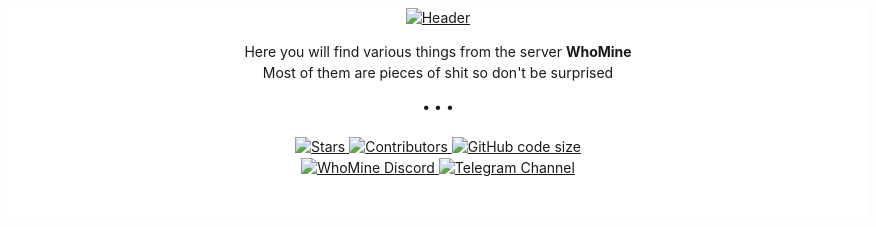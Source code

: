 

<div align="center">
  <a href="https://whomine.net">
    <picture>
      <source media="(prefers-color-scheme: light)" srcset="https://capsule-render.vercel.app/api?type=venom&color=gradient&customColorList=18&height=200&descSize=13&descAlignY=62&animation=fadeIn&section=header&text=WhoMine&fontColor=5C5C68&fontAlignY=42&fontSize=60&desc=Minecraft%20server%20with%20peculiar%20features">
      <img alt="Header" src="https://capsule-render.vercel.app/api?type=waving&color=gradient&customColorList=18&height=200&descSize=13&descAlignY=52&animation=fadeIn&section=header&text=WhoMine&fontAlignY=32&fontSize=60&desc=Minecraft%20server%20with%20peculiar%20features" width="100%">
    </picture>
  </a>
  <p>
    Here you will find various things from the server <b>WhoMine</b> <br> 
    Most of them are pieces of shit so don't be surprised
  </p>
  • • •<br><br>
  <div>
    <a href="https://github.com/MinersStudios/WhoMine/stargazers">
      <picture>
        <source media="(prefers-color-scheme: light)" srcset="https://img.shields.io/github/stars/MinersStudios/WhoMine?style=for-the-badge&color=f9ebbf&labelColor=fcf6e4">
        <img alt="Stars" src="https://img.shields.io/github/stars/MinersStudios/WhoMine?style=for-the-badge&color=f9ebbf&labelColor=302d41">
      </picture>
    </a>
    <a href="https://github.com/MinersStudios/WhoMine/contributors">
      <picture>
        <source media="(prefers-color-scheme: light)" srcset="https://img.shields.io/github/contributors/MinersStudios/WhoMine?style=for-the-badge&color=d5c3f0&labelColor=ece3f9">
        <img alt="Contributors" src="https://img.shields.io/github/contributors/MinersStudios/WhoMine?style=for-the-badge&color=d5c3f0&labelColor=302d41">
      </picture>
    </a>
    <a href="#">
      <picture>
        <source media="(prefers-color-scheme: light)" srcset="https://img.shields.io/github/languages/code-size/MinersStudios/WhoMine?style=for-the-badge&color=b0e99e&labelColor=e1f9d9">
        <img alt="GitHub code size" src="https://img.shields.io/github/languages/code-size/MinersStudios/WhoMine?style=for-the-badge&color=b0e99e&labelColor=302d41">
      </picture>
    </a>
    <br>
    <a href="https://whomine.net/discord">
      <picture>
        <source media="(prefers-color-scheme: light)" srcset="https://img.shields.io/discord/928575868643733535?style=for-the-badge&label=WhoMine&logo=discord&color=c9cbff&logoColor=363636&labelColor=e8e9ff">
        <img alt="WhoMine Discord" src="https://img.shields.io/discord/928575868643733535?style=for-the-badge&label=WhoMine&logo=discord&color=c9cbff&logoColor=d9e0ee&labelColor=302d41">
      </picture>
    </a>
    <a href="https://whomine.net/telegram">
      <picture>
        <source media="(prefers-color-scheme: light)" srcset="https://img.shields.io/badge/telegram-black?style=for-the-badge&logo=telegram&color=c9cbff&logoColor=363636&labelColor=e8e9ff">
        <img alt="Telegram Channel" src="https://img.shields.io/badge/telegram-black?style=for-the-badge&logo=telegram&color=c9cbff&logoColor=d9e0ee&labelColor=302d41">
      </picture>
    </a>
  </div>
  <br><br>
  <a href="https://github.com/MinersStudios/WMDocs">
    <picture>
